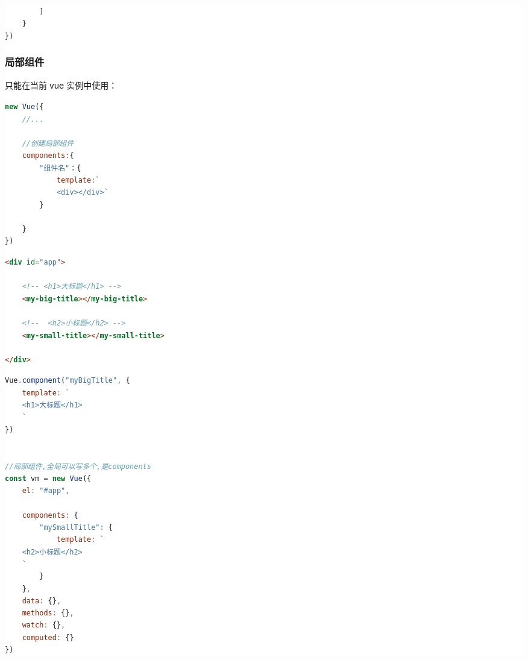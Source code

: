 ```js
        ]
    }
})
```

### 局部组件
只能在当前 vue 实例中使用：
```js
new Vue({
    //...

    //创建局部组件
    components:{
        "组件名"：{
            template:`
            <div></div>`
        }
        
    }
})
```

```html
<div id="app">

    <!-- <h1>大标题</h1> -->
    <my-big-title></my-big-title>

    <!--  <h2>小标题</h2> -->
    <my-small-title></my-small-title>

</div>     
```

```js
Vue.component("myBigTitle", {
    template: `
    <h1>大标题</h1>
    `
})


//局部组件,全局可以写多个,是components
const vm = new Vue({
    el: "#app",

    components: {
        "mySmallTitle": {
            template: `
    <h2>小标题</h2>
    `
        }
    },
    data: {},
    methods: {},
    watch: {},
    computed: {}
})
```
